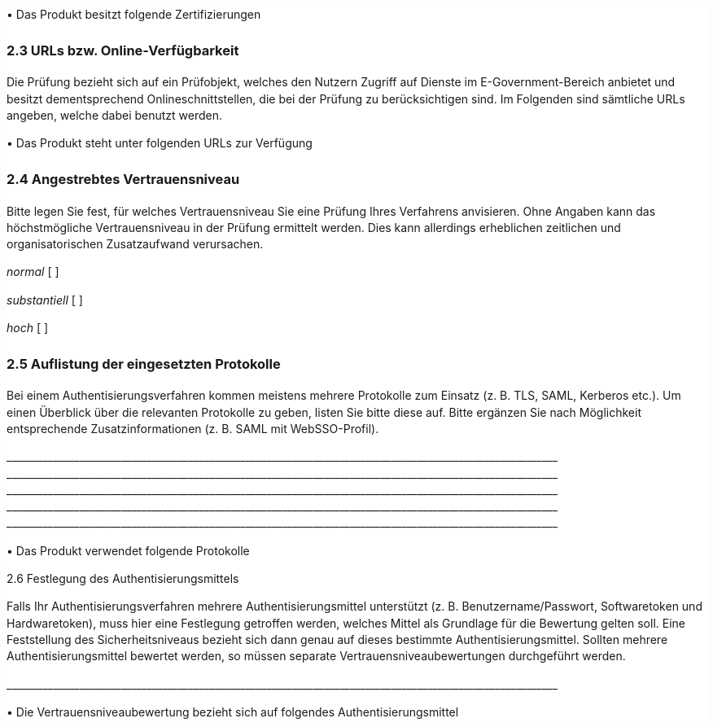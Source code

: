 • Das Produkt besitzt folgende Zertifizierungen

### 2.3 URLs bzw. Online-Verfügbarkeit

Die Prüfung bezieht sich auf ein Prüfobjekt, welches den Nutzern Zugriff auf Dienste im E-Government-Bereich anbietet und besitzt dementsprechend Onlineschnittstellen, die bei der Prüfung zu berücksichtigen sind. Im Folgenden sind sämtliche URLs angeben, welche dabei benutzt werden.

• Das Produkt steht unter folgenden URLs zur Verfügung

### 2.4 Angestrebtes Vertrauensniveau

Bitte legen Sie fest, für welches Vertrauensniveau Sie eine Prüfung Ihres Verfahrens anvisieren. Ohne Angaben kann das höchstmögliche Vertrauensniveau in der Prüfung ermittelt werden. Dies kann allerdings erheblichen zeitlichen und organisatorischen Zusatzaufwand verursachen.

*normal* [ ]

*substantiell* [ ]

*hoch* [ ]

### 2.5 Auflistung der eingesetzten Protokolle

Bei einem Authentisierungsverfahren kommen meistens mehrere Protokolle zum Einsatz (z. B. TLS, SAML, Kerberos etc.). Um einen Überblick über die relevanten Protokolle zu geben, listen Sie bitte diese auf. Bitte ergänzen Sie nach Möglichkeit entsprechende Zusatzinformationen (z. B. SAML mit WebSSO-Profil).

\_\_\_\_\_\_\_\_\_\_\_\_\_\_\_\_\_\_\_\_\_\_\_\_\_\_\_\_\_\_\_\_\_\_\_\_\_\_\_\_\_\_\_\_\_\_\_\_\_\_\_\_\_\_\_\_\_\_\_\_\_\_\_\_\_\_\_\_\_\_\_\_\_\_\_\_\_\_\_\_\_\_\_\_\_\_\_\_\_\_\_\_\_\_\_\_\_\_\_\_\_\_\_\_\_\_ \_\_\_\_\_\_\_\_\_\_\_\_\_\_\_\_\_\_\_\_\_\_\_\_\_\_\_\_\_\_\_\_\_\_\_\_\_\_\_\_\_\_\_\_\_\_\_\_\_\_\_\_\_\_\_\_\_\_\_\_\_\_\_\_\_\_\_\_\_\_\_\_\_\_\_\_\_\_\_\_\_\_\_\_\_\_\_\_\_\_\_\_\_\_\_\_\_\_\_\_\_\_\_\_\_\_ \_\_\_\_\_\_\_\_\_\_\_\_\_\_\_\_\_\_\_\_\_\_\_\_\_\_\_\_\_\_\_\_\_\_\_\_\_\_\_\_\_\_\_\_\_\_\_\_\_\_\_\_\_\_\_\_\_\_\_\_\_\_\_\_\_\_\_\_\_\_\_\_\_\_\_\_\_\_\_\_\_\_\_\_\_\_\_\_\_\_\_\_\_\_\_\_\_\_\_\_\_\_\_\_\_\_ \_\_\_\_\_\_\_\_\_\_\_\_\_\_\_\_\_\_\_\_\_\_\_\_\_\_\_\_\_\_\_\_\_\_\_\_\_\_\_\_\_\_\_\_\_\_\_\_\_\_\_\_\_\_\_\_\_\_\_\_\_\_\_\_\_\_\_\_\_\_\_\_\_\_\_\_\_\_\_\_\_\_\_\_\_\_\_\_\_\_\_\_\_\_\_\_\_\_\_\_\_\_\_\_\_\_ \_\_\_\_\_\_\_\_\_\_\_\_\_\_\_\_\_\_\_\_\_\_\_\_\_\_\_\_\_\_\_\_\_\_\_\_\_\_\_\_\_\_\_\_\_\_\_\_\_\_\_\_\_\_\_\_\_\_\_\_\_\_\_\_\_\_\_\_\_\_\_\_\_\_\_\_\_\_\_\_\_\_\_\_\_\_\_\_\_\_\_\_\_\_\_\_\_\_\_\_\_\_\_\_\_\_

• Das Produkt verwendet folgende Protokolle

2.6 Festlegung des Authentisierungsmittels

Falls Ihr Authentisierungsverfahren mehrere Authentisierungsmittel unterstützt (z. B. Benutzername/Passwort, Softwaretoken und Hardwaretoken), muss hier eine Festlegung getroffen werden, welches Mittel als Grundlage für die Bewertung gelten soll. Eine Feststellung des Sicherheitsniveaus bezieht sich dann genau auf dieses bestimmte Authentisierungsmittel. Sollten mehrere Authentisierungsmittel bewertet werden, so müssen separate Vertrauensniveaubewertungen durchgeführt werden.

\_\_\_\_\_\_\_\_\_\_\_\_\_\_\_\_\_\_\_\_\_\_\_\_\_\_\_\_\_\_\_\_\_\_\_\_\_\_\_\_\_\_\_\_\_\_\_\_\_\_\_\_\_\_\_\_\_\_\_\_\_\_\_\_\_\_\_\_\_\_\_\_\_\_\_\_\_\_\_\_\_\_\_\_\_\_\_\_\_\_\_\_\_\_\_\_\_\_\_\_\_\_\_\_\_\_

• Die Vertrauensniveaubewertung bezieht sich auf folgendes Authentisierungsmittel
